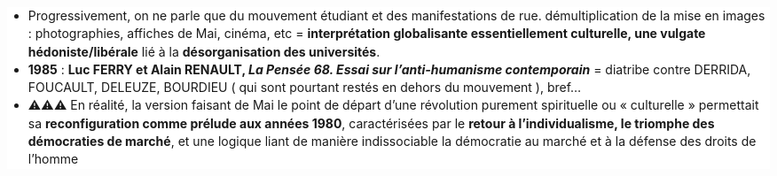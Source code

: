 - Progressivement, on ne parle que du mouvement étudiant et des manifestations de rue. démultiplication de la mise en images : photographies, affiches de Mai, cinéma, etc = **interprétation globalisante essentiellement culturelle, une vulgate hédoniste/libérale** lié à la **désorganisation des universités**. 
- **1985** : **Luc FERRY et Alain RENAULT, *La Pensée 68. Essai sur l’anti-humanisme contemporain*** = diatribe contre DERRIDA, FOUCAULT, DELEUZE, BOURDIEU ( qui sont pourtant restés en dehors du mouvement ), bref… 
- ⚠⚠⚠ En réalité, la version faisant de Mai le point de départ d’une révolution purement spirituelle ou « culturelle » permettait sa **reconfiguration comme prélude aux années 1980**, caractérisées par le **retour à l’individualisme, le triomphe des démocraties de marché**, et une logique liant de manière indissociable la démocratie au marché et à la défense des droits de l’homme



















